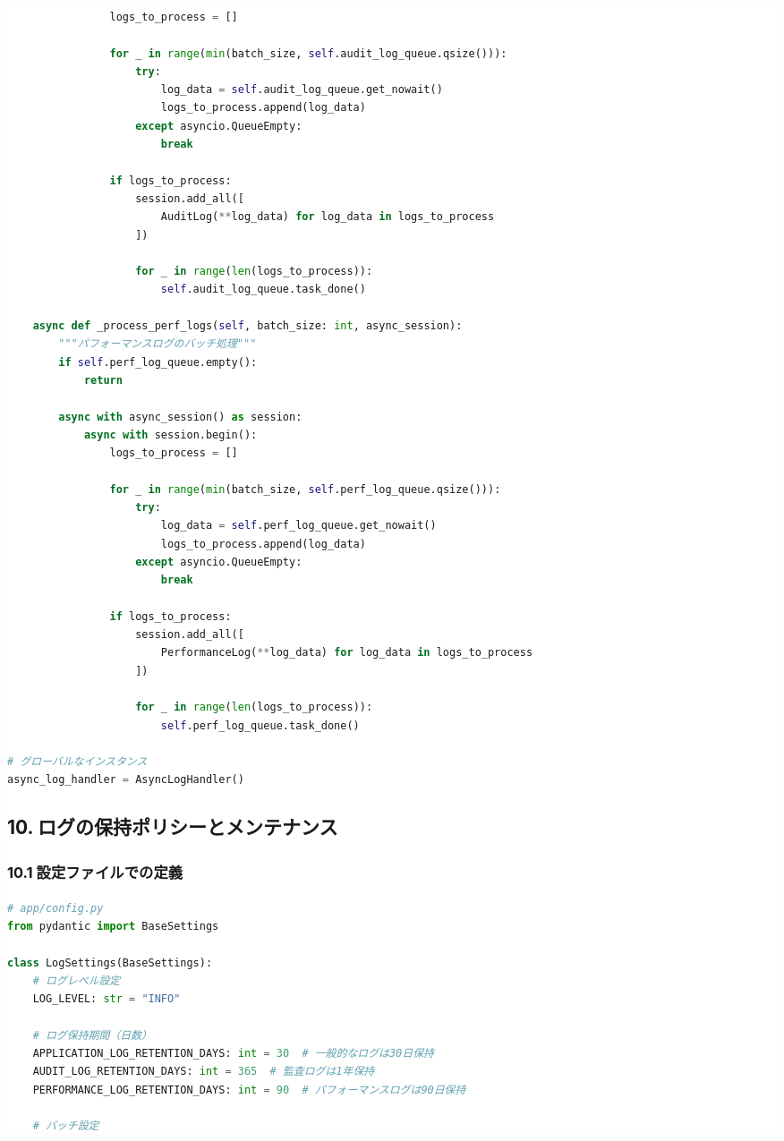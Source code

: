 ```python
                logs_to_process = []
                
                for _ in range(min(batch_size, self.audit_log_queue.qsize())):
                    try:
                        log_data = self.audit_log_queue.get_nowait()
                        logs_to_process.append(log_data)
                    except asyncio.QueueEmpty:
                        break
                
                if logs_to_process:
                    session.add_all([
                        AuditLog(**log_data) for log_data in logs_to_process
                    ])
                    
                    for _ in range(len(logs_to_process)):
                        self.audit_log_queue.task_done()
    
    async def _process_perf_logs(self, batch_size: int, async_session):
        """パフォーマンスログのバッチ処理"""
        if self.perf_log_queue.empty():
            return
        
        async with async_session() as session:
            async with session.begin():
                logs_to_process = []
                
                for _ in range(min(batch_size, self.perf_log_queue.qsize())):
                    try:
                        log_data = self.perf_log_queue.get_nowait()
                        logs_to_process.append(log_data)
                    except asyncio.QueueEmpty:
                        break
                
                if logs_to_process:
                    session.add_all([
                        PerformanceLog(**log_data) for log_data in logs_to_process
                    ])
                    
                    for _ in range(len(logs_to_process)):
                        self.perf_log_queue.task_done()

# グローバルなインスタンス
async_log_handler = AsyncLogHandler()
```

## 10. ログの保持ポリシーとメンテナンス

### 10.1 設定ファイルでの定義

```python
# app/config.py
from pydantic import BaseSettings

class LogSettings(BaseSettings):
    # ログレベル設定
    LOG_LEVEL: str = "INFO"
    
    # ログ保持期間（日数）
    APPLICATION_LOG_RETENTION_DAYS: int = 30  # 一般的なログは30日保持
    AUDIT_LOG_RETENTION_DAYS: int = 365  # 監査ログは1年保持
    PERFORMANCE_LOG_RETENTION_DAYS: int = 90  # パフォーマンスログは90日保持
    
    # バッチ設定
```